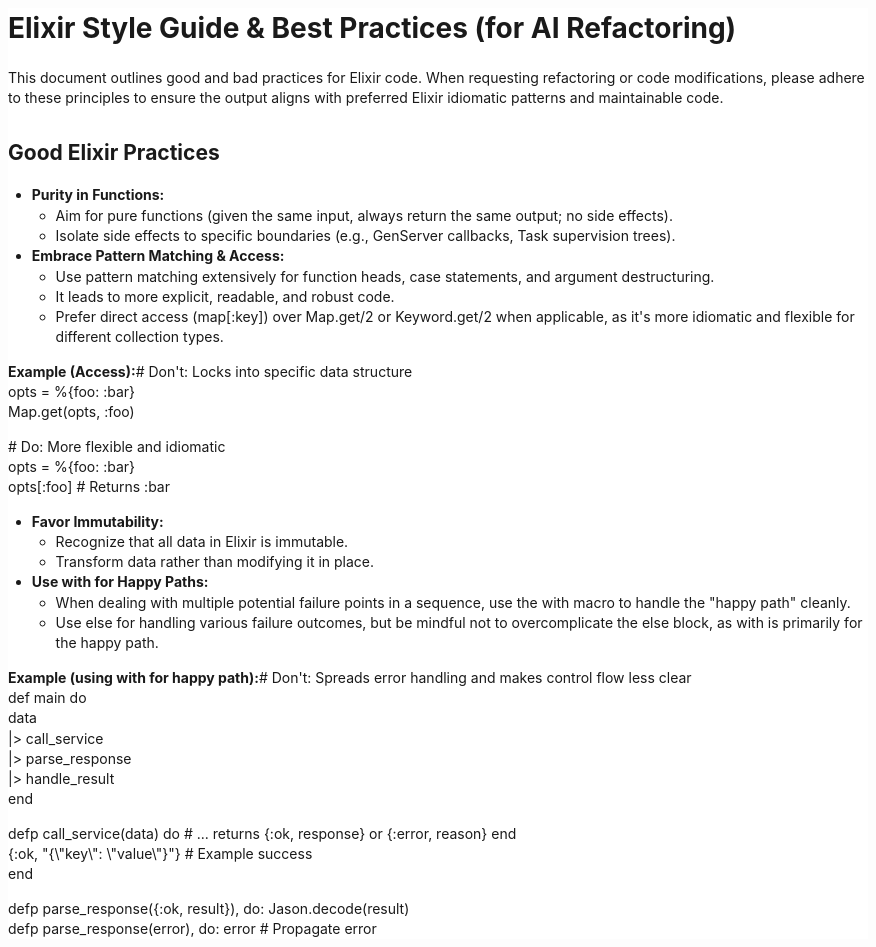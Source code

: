 # **Elixir Style Guide & Best Practices (for AI Refactoring)**

This document outlines good and bad practices for Elixir code. When requesting refactoring or code modifications, please adhere to these principles to ensure the output aligns with preferred Elixir idiomatic patterns and maintainable code.

## **Good Elixir Practices**

* **Purity in Functions:**  
  * Aim for pure functions (given the same input, always return the same output; no side effects).  
  * Isolate side effects to specific boundaries (e.g., GenServer callbacks, Task supervision trees).  
* **Embrace Pattern Matching & Access:**  
  * Use pattern matching extensively for function heads, case statements, and argument destructuring.  
  * It leads to more explicit, readable, and robust code.  
  * Prefer direct access (map\[:key\]) over Map.get/2 or Keyword.get/2 when applicable, as it's more idiomatic and flexible for different collection types.

**Example (Access):**\# Don't: Locks into specific data structure  
opts \= %{foo: :bar}  
Map.get(opts, :foo)

\# Do: More flexible and idiomatic  
opts \= %{foo: :bar}  
opts\[:foo\] \# Returns :bar

* **Favor Immutability:**  
  * Recognize that all data in Elixir is immutable.  
  * Transform data rather than modifying it in place.  
* **Use with for Happy Paths:**  
  * When dealing with multiple potential failure points in a sequence, use the with macro to handle the "happy path" cleanly.  
  * Use else for handling various failure outcomes, but be mindful not to overcomplicate the else block, as with is primarily for the happy path.

**Example (using with for happy path):**\# Don't: Spreads error handling and makes control flow less clear  
def main do  
  data  
  |\> call\_service  
  |\> parse\_response  
  |\> handle\_result  
end

defp call\_service(data) do \# ... returns {:ok, response} or {:error, reason} end  
  {:ok, "{\\"key\\": \\"value\\"}"} \# Example success  
end

defp parse\_response({:ok, result}), do: Jason.decode(result)  
defp parse\_response(error), do: error \# Propagate error
